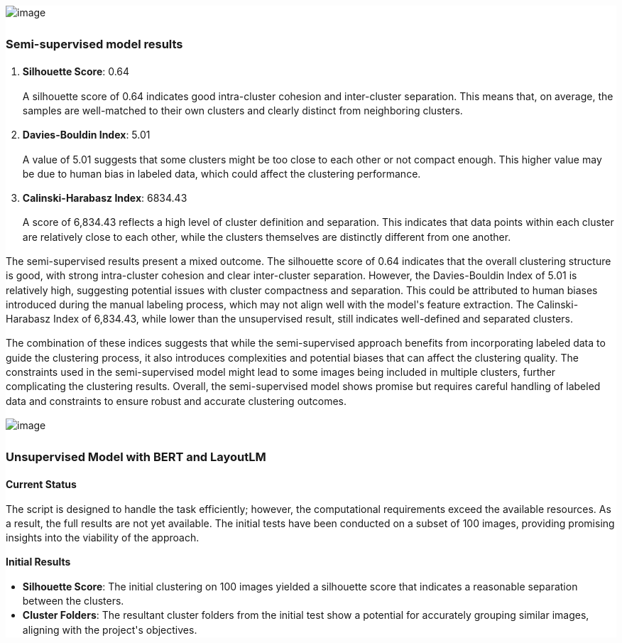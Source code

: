 
<img width="297" alt="image" src="https://github.com/bsabatino1/ML_PROJECT_773381_group2/assets/94707288/08ed3909-1f9f-472c-9367-e92b0eaaa5f3">

### Semi-supervised model results
1. **Silhouette Score**: 0.64
   
   A silhouette score of 0.64 indicates good intra-cluster cohesion and inter-cluster separation. This means that, on average, the samples are well-matched to their own clusters and clearly distinct from neighboring clusters.

2. **Davies-Bouldin Index**: 5.01
   
   A value of 5.01 suggests that some clusters might be too close to each other or not compact enough. This higher value may be due to human bias in labeled data, which could affect the clustering performance.

3. **Calinski-Harabasz Index**: 6834.43

   A score of 6,834.43 reflects a high level of cluster definition and separation. This indicates that data points within each cluster are relatively close to each other, while the clusters themselves are distinctly different from one another.


The semi-supervised results present a mixed outcome. The silhouette score of 0.64 indicates that the overall clustering structure is good, with strong intra-cluster cohesion and clear inter-cluster separation. However, the Davies-Bouldin Index of 5.01 is relatively high, suggesting potential issues with cluster compactness and separation. This could be attributed to human biases introduced during the manual labeling process, which may not align well with the model's feature extraction. The Calinski-Harabasz Index of 6,834.43, while lower than the unsupervised result, still indicates well-defined and separated clusters.

The combination of these indices suggests that while the semi-supervised approach benefits from incorporating labeled data to guide the clustering process, it also introduces complexities and potential biases that can affect the clustering quality. The constraints used in the semi-supervised model might lead to some images being included in multiple clusters, further complicating the clustering results. Overall, the semi-supervised model shows promise but requires careful handling of labeled data and constraints to ensure robust and accurate clustering outcomes.


<img width="385" alt="image" src="https://github.com/bsabatino1/ML_PROJECT_773381_group2/assets/94707288/a503a8f7-9908-49aa-a69b-7ccb9890b58f">

### Unsupervised Model with BERT and LayoutLM

**Current Status**

The script is designed to handle the task efficiently; however, the computational requirements exceed the available resources. As a result, the full results are not yet available. The initial tests have been conducted on a subset of 100 images, providing promising insights into the viability of the approach.

**Initial Results**
  - **Silhouette Score**: The initial clustering on 100 images yielded a silhouette score that indicates a reasonable separation between the clusters.
  - **Cluster Folders**: The resultant cluster folders from the initial test show a potential for accurately grouping similar images, aligning with the project's objectives.
